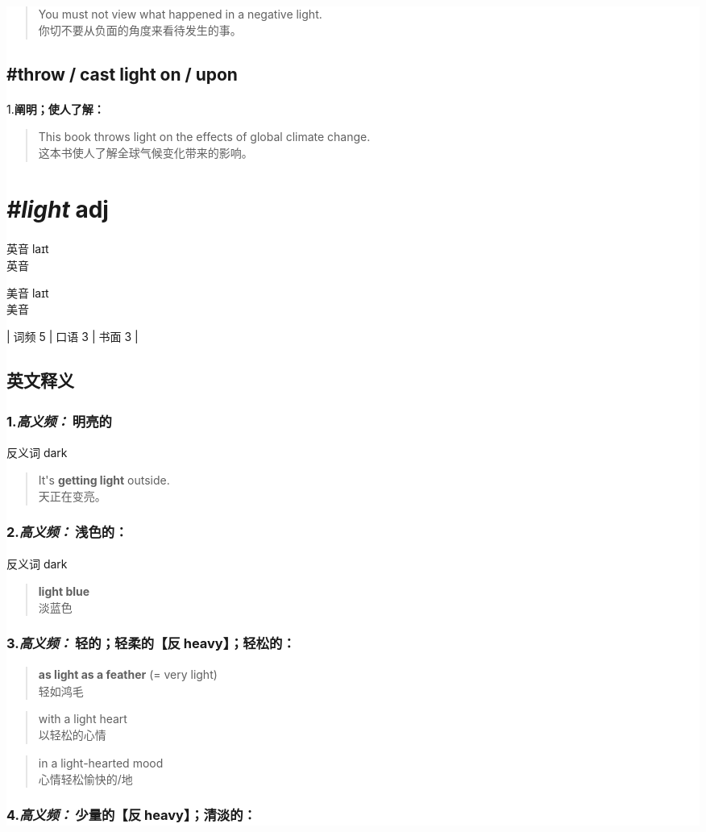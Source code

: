  > You must not view what happened in a negative light.  
 > 你切不要从负面的角度来看待发生的事。    
<audio src="./media/light-517_AAC.aac" controls="controls"></audio>

## \#throw / cast light on / upon
1.**阐明；使人了解：**  

 > This book throws light on the effects of global climate change.  
 > 这本书使人了解全球气候变化带来的影响。    
<audio src="./media/light-3.aac" controls="controls"></audio>


# ***\#light*** adj
英音 laɪt  
英音
<audio src="./media/light-B.aac" controls="controls"></audio>

美音 laɪt  
美音
<audio src="./media/light.aac" controls="controls"></audio>



| 词频 5 | 口语 3 | 书面 3 |  

英文释义
---
### 1.*高义频：* **明亮的**  
反义词 dark  

 > It's **getting light** outside.  
 > 天正在变亮。    
<audio src="./media/light-4.aac" controls="controls"></audio>

### 2.*高义频：* **浅色的：**  
反义词 dark  

 > **light blue**  
 > 淡蓝色    

### 3.*高义频：* **轻的；轻柔的【反 heavy】；轻松的：**  

 > **as light as a feather** (= very light)  
 > 轻如鸿毛    

 > with a light heart   
 > 以轻松的心情    

 > in a light-hearted mood  
 > 心情轻松愉快的/地    

### 4.*高义频：* **少量的【反 heavy】；清淡的：**  
